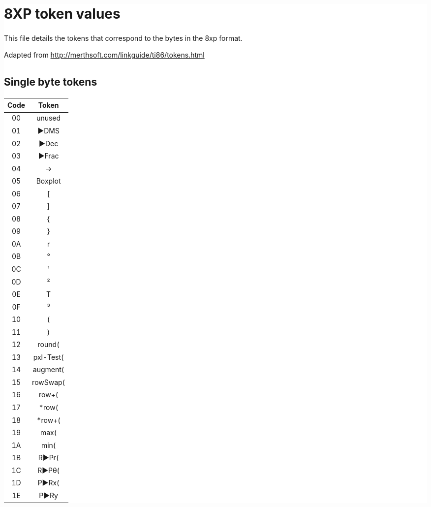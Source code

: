 8XP token values
================

This file details the tokens that correspond to the bytes in the 8xp format.

Adapted from <http://merthsoft.com/linkguide/ti86/tokens.html>

Single byte tokens
------------------
| Code | Token         |
| :--: | :-----------: |
|  00  | unused        |
|  01  | ►DMS          |
|  02  | ►Dec          |
|  03  | ►Frac         |
|  04  | →             |
|  05  | Boxplot       |
|  06  | [             |
|  07  | ]             |
|  08  | {             |
|  09  | }             |
|  0A  | r             |
|  0B  | °             |
|  0C  | ¹             |
|  0D  | ²             |
|  0E  | T             |
|  0F  | ³             |
|  10  | (             |
|  11  | )             |
|  12  | round(        |
|  13  | pxl-Test(     |
|  14  | augment(      |
|  15  | rowSwap(      |
|  16  | row+(         |
|  17  | *row(         |
|  18  | *row+(        |
|  19  | max(          |
|  1A  | min(          |
|  1B  | R►Pr(         |
|  1C  | R►Pθ(         |
|  1D  | P►Rx(         |
|  1E  | P►Ry          |